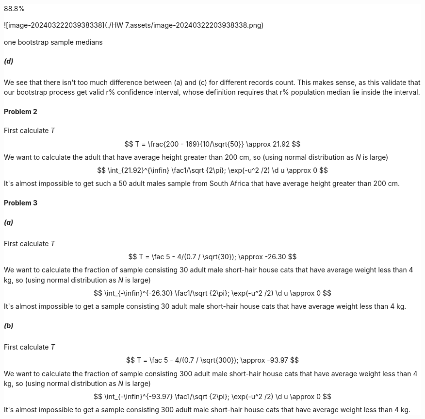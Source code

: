 88.8%

![image-20240322203938338](./HW 7.assets/image-20240322203938338.png)

one bootstrap sample medians





##### (d)

We see that there isn't too much difference between (a) and (c) for different records count. This makes sense, as this validate that our bootstrap process get valid r% confidence interval, whose definition requires that r% population median lie inside the interval.



#### Problem 2

First calculate $T$
$$
T = \frac{200 - 169}{10/\sqrt{50}} \approx 21.92
$$
We want to calculate the adult that have average height greater than 200 cm, so (using normal distribution as $N$ is large)
$$
\int_{21.92}^{\infin} \fac1/\sqrt {2\pi}; \exp(-u^2 /2) \d u \approx 0
$$
It's almost impossible to get such a 50 adult males sample from South Africa that have average height greater than 200 cm.



#### Problem 3

##### (a)

First calculate $T$
$$
T = \fac 5 - 4/(0.7 / \sqrt{30}); \approx -26.30
$$
We want to calculate the fraction of sample consisting 30 adult male short-hair house cats that have average weight less than 4 kg, so (using normal distribution as $N$ is large)
$$
\int_{-\infin}^{-26.30} \fac1/\sqrt {2\pi}; \exp(-u^2 /2) \d u \approx 0
$$
It's almost impossible to get a sample consisting 30 adult male short-hair house cats that have average weight less than 4 kg. 



##### (b)

First calculate $T$
$$
T = \fac 5 - 4/(0.7 / \sqrt{300}); \approx -93.97
$$
We want to calculate the fraction of sample consisting 300 adult male short-hair house cats that have average weight less than 4 kg, so (using normal distribution as $N$ is large)
$$
\int_{-\infin}^{-93.97} \fac1/\sqrt {2\pi}; \exp(-u^2 /2) \d u \approx 0
$$
It's almost impossible to get a sample consisting 300 adult male short-hair house cats that have average weight less than 4 kg. 
